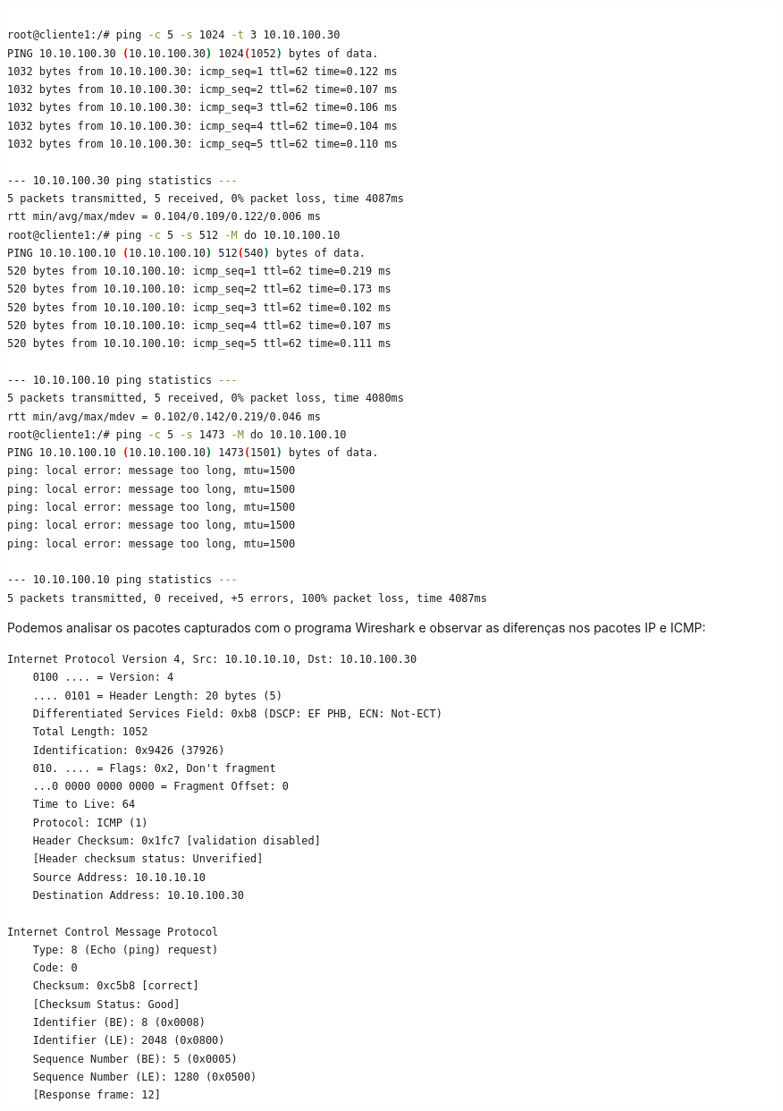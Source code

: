 ```bash

root@cliente1:/# ping -c 5 -s 1024 -t 3 10.10.100.30
PING 10.10.100.30 (10.10.100.30) 1024(1052) bytes of data.
1032 bytes from 10.10.100.30: icmp_seq=1 ttl=62 time=0.122 ms
1032 bytes from 10.10.100.30: icmp_seq=2 ttl=62 time=0.107 ms
1032 bytes from 10.10.100.30: icmp_seq=3 ttl=62 time=0.106 ms
1032 bytes from 10.10.100.30: icmp_seq=4 ttl=62 time=0.104 ms
1032 bytes from 10.10.100.30: icmp_seq=5 ttl=62 time=0.110 ms

--- 10.10.100.30 ping statistics ---
5 packets transmitted, 5 received, 0% packet loss, time 4087ms
rtt min/avg/max/mdev = 0.104/0.109/0.122/0.006 ms
root@cliente1:/# ping -c 5 -s 512 -M do 10.10.100.10
PING 10.10.100.10 (10.10.100.10) 512(540) bytes of data.
520 bytes from 10.10.100.10: icmp_seq=1 ttl=62 time=0.219 ms
520 bytes from 10.10.100.10: icmp_seq=2 ttl=62 time=0.173 ms
520 bytes from 10.10.100.10: icmp_seq=3 ttl=62 time=0.102 ms
520 bytes from 10.10.100.10: icmp_seq=4 ttl=62 time=0.107 ms
520 bytes from 10.10.100.10: icmp_seq=5 ttl=62 time=0.111 ms

--- 10.10.100.10 ping statistics ---
5 packets transmitted, 5 received, 0% packet loss, time 4080ms
rtt min/avg/max/mdev = 0.102/0.142/0.219/0.046 ms
root@cliente1:/# ping -c 5 -s 1473 -M do 10.10.100.10
PING 10.10.100.10 (10.10.100.10) 1473(1501) bytes of data.
ping: local error: message too long, mtu=1500
ping: local error: message too long, mtu=1500
ping: local error: message too long, mtu=1500
ping: local error: message too long, mtu=1500
ping: local error: message too long, mtu=1500

--- 10.10.100.10 ping statistics ---
5 packets transmitted, 0 received, +5 errors, 100% packet loss, time 4087ms
```

Podemos analisar os pacotes capturados com o programa Wireshark e observar as diferenças nos pacotes IP e ICMP:

```
Internet Protocol Version 4, Src: 10.10.10.10, Dst: 10.10.100.30
    0100 .... = Version: 4
    .... 0101 = Header Length: 20 bytes (5)
    Differentiated Services Field: 0xb8 (DSCP: EF PHB, ECN: Not-ECT)
    Total Length: 1052
    Identification: 0x9426 (37926)
    010. .... = Flags: 0x2, Don't fragment
    ...0 0000 0000 0000 = Fragment Offset: 0
    Time to Live: 64
    Protocol: ICMP (1)
    Header Checksum: 0x1fc7 [validation disabled]
    [Header checksum status: Unverified]
    Source Address: 10.10.10.10
    Destination Address: 10.10.100.30

Internet Control Message Protocol
    Type: 8 (Echo (ping) request)
    Code: 0
    Checksum: 0xc5b8 [correct]
    [Checksum Status: Good]
    Identifier (BE): 8 (0x0008)
    Identifier (LE): 2048 (0x0800)
    Sequence Number (BE): 5 (0x0005)
    Sequence Number (LE): 1280 (0x0500)
    [Response frame: 12]
```